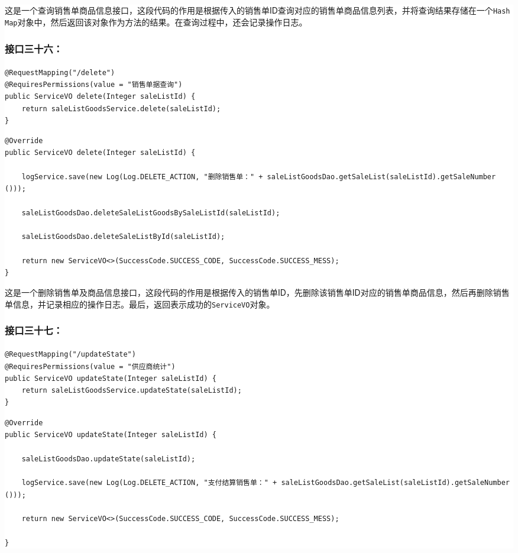 这是一个查询销售单商品信息接口，这段代码的作用是根据传入的销售单ID查询对应的销售单商品信息列表，并将查询结果存储在一个`HashMap`对象中，然后返回该对象作为方法的结果。在查询过程中，还会记录操作日志。

### 接口三十六：

```
@RequestMapping("/delete")
@RequiresPermissions(value = "销售单据查询")
public ServiceVO delete(Integer saleListId) {
    return saleListGoodsService.delete(saleListId);
}
```

```
@Override
public ServiceVO delete(Integer saleListId) {

    logService.save(new Log(Log.DELETE_ACTION, "删除销售单：" + saleListGoodsDao.getSaleList(saleListId).getSaleNumber()));

    saleListGoodsDao.deleteSaleListGoodsBySaleListId(saleListId);

    saleListGoodsDao.deleteSaleListById(saleListId);

    return new ServiceVO<>(SuccessCode.SUCCESS_CODE, SuccessCode.SUCCESS_MESS);
}
```

这是一个删除销售单及商品信息接口，这段代码的作用是根据传入的销售单ID，先删除该销售单ID对应的销售单商品信息，然后再删除销售单信息，并记录相应的操作日志。最后，返回表示成功的`ServiceVO`对象。

### 接口三十七：

```
@RequestMapping("/updateState")
@RequiresPermissions(value = "供应商统计")
public ServiceVO updateState(Integer saleListId) {
    return saleListGoodsService.updateState(saleListId);
}
```

```
@Override
public ServiceVO updateState(Integer saleListId) {

    saleListGoodsDao.updateState(saleListId);

    logService.save(new Log(Log.DELETE_ACTION, "支付结算销售单：" + saleListGoodsDao.getSaleList(saleListId).getSaleNumber()));

    return new ServiceVO<>(SuccessCode.SUCCESS_CODE, SuccessCode.SUCCESS_MESS);

}
```
